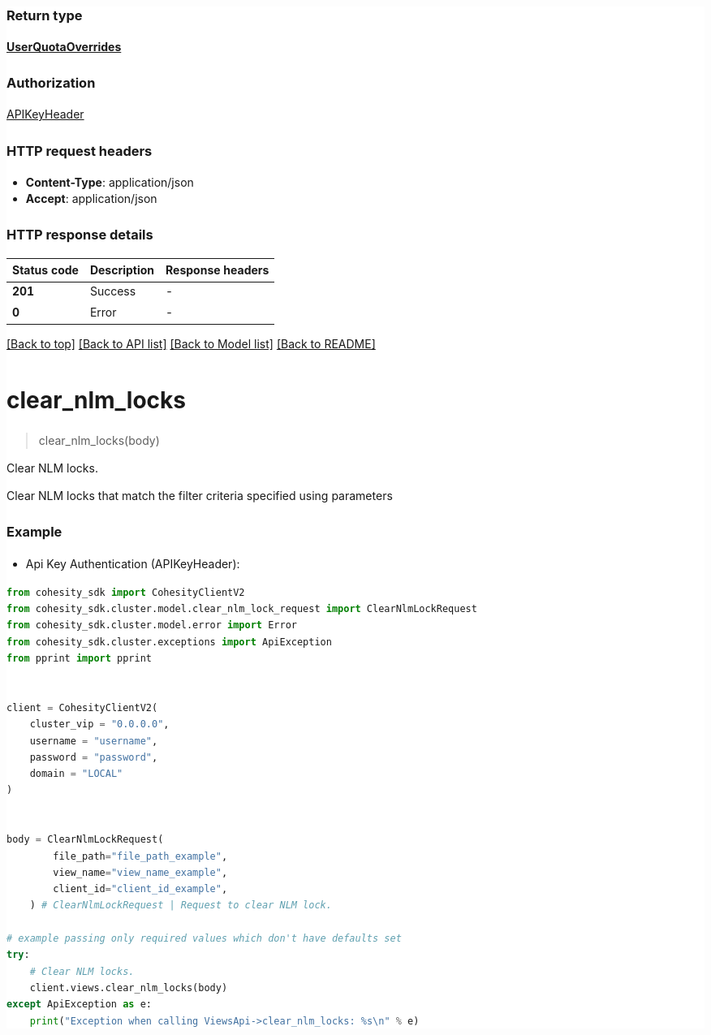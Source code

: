### Return type

[**UserQuotaOverrides**](UserQuotaOverrides.md)

### Authorization

[APIKeyHeader](../README.md#APIKeyHeader)

### HTTP request headers

 - **Content-Type**: application/json
 - **Accept**: application/json


### HTTP response details
| Status code | Description | Response headers |
|-------------|-------------|------------------|
**201** | Success |  -  |
**0** | Error |  -  |

[[Back to top]](#) [[Back to API list]](../README.md#documentation-for-api-endpoints) [[Back to Model list]](../README.md#documentation-for-models) [[Back to README]](../README.md)

# **clear_nlm_locks**
> clear_nlm_locks(body)

Clear NLM locks.

Clear NLM locks that match the filter criteria specified using parameters

### Example

* Api Key Authentication (APIKeyHeader):
```python
from cohesity_sdk import CohesityClientV2
from cohesity_sdk.cluster.model.clear_nlm_lock_request import ClearNlmLockRequest
from cohesity_sdk.cluster.model.error import Error
from cohesity_sdk.cluster.exceptions import ApiException
from pprint import pprint


client = CohesityClientV2(
	cluster_vip = "0.0.0.0",
	username = "username",
	password = "password",
	domain = "LOCAL"
)


body = ClearNlmLockRequest(
        file_path="file_path_example",
        view_name="view_name_example",
        client_id="client_id_example",
    ) # ClearNlmLockRequest | Request to clear NLM lock.

# example passing only required values which don't have defaults set
try:
	# Clear NLM locks.
	client.views.clear_nlm_locks(body)
except ApiException as e:
	print("Exception when calling ViewsApi->clear_nlm_locks: %s\n" % e)
```
